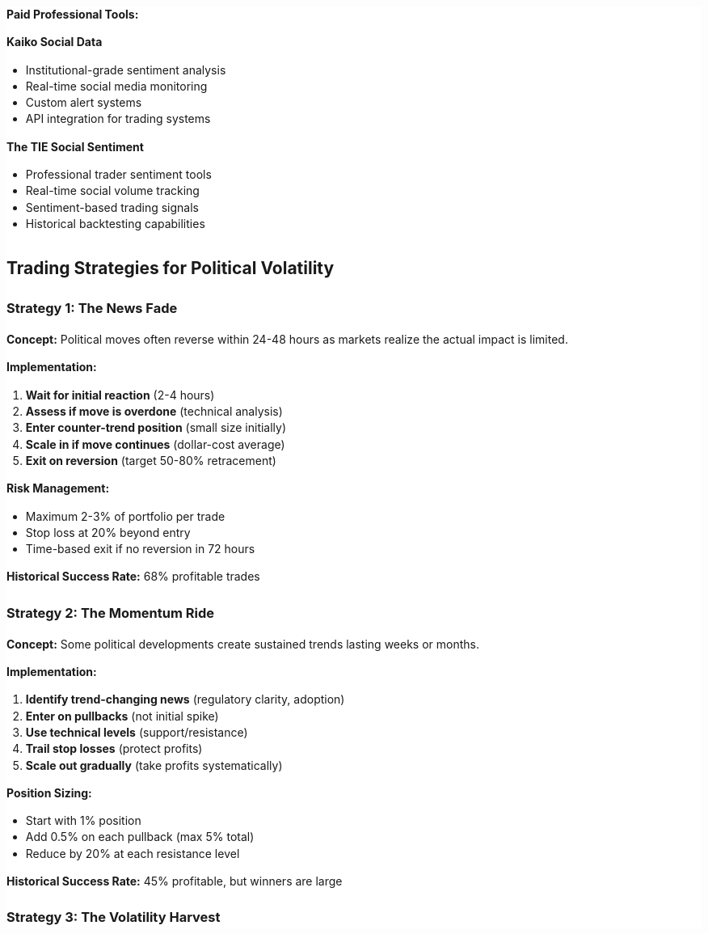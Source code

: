 **Paid Professional Tools:**

**Kaiko Social Data**
- Institutional-grade sentiment analysis
- Real-time social media monitoring
- Custom alert systems
- API integration for trading systems

**The TIE Social Sentiment**
- Professional trader sentiment tools
- Real-time social volume tracking
- Sentiment-based trading signals
- Historical backtesting capabilities

## Trading Strategies for Political Volatility

### Strategy 1: The News Fade

**Concept:** Political moves often reverse within 24-48 hours as markets realize the actual impact is limited.

**Implementation:**
1. **Wait for initial reaction** (2-4 hours)
2. **Assess if move is overdone** (technical analysis)
3. **Enter counter-trend position** (small size initially)
4. **Scale in if move continues** (dollar-cost average)
5. **Exit on reversion** (target 50-80% retracement)

**Risk Management:**
- Maximum 2-3% of portfolio per trade
- Stop loss at 20% beyond entry
- Time-based exit if no reversion in 72 hours

**Historical Success Rate:** 68% profitable trades

### Strategy 2: The Momentum Ride

**Concept:** Some political developments create sustained trends lasting weeks or months.

**Implementation:**
1. **Identify trend-changing news** (regulatory clarity, adoption)
2. **Enter on pullbacks** (not initial spike)
3. **Use technical levels** (support/resistance)
4. **Trail stop losses** (protect profits)
5. **Scale out gradually** (take profits systematically)

**Position Sizing:**
- Start with 1% position
- Add 0.5% on each pullback (max 5% total)
- Reduce by 20% at each resistance level

**Historical Success Rate:** 45% profitable, but winners are large

### Strategy 3: The Volatility Harvest
